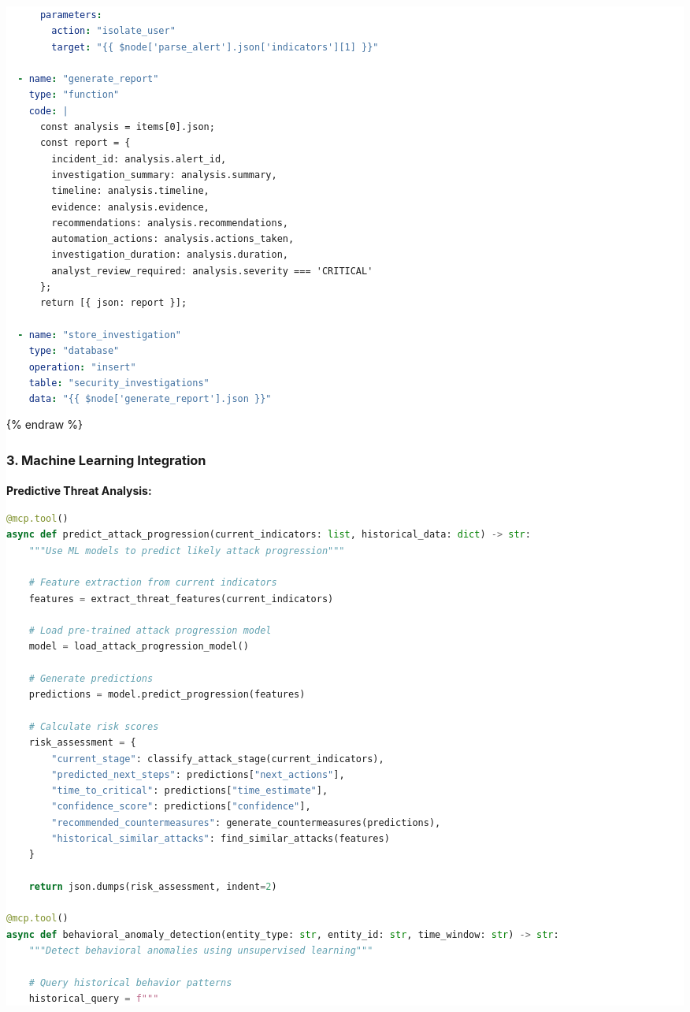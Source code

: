 ```yaml
      parameters:
        action: "isolate_user"
        target: "{{ $node['parse_alert'].json['indicators'][1] }}"

  - name: "generate_report"
    type: "function"
    code: |
      const analysis = items[0].json;
      const report = {
        incident_id: analysis.alert_id,
        investigation_summary: analysis.summary,
        timeline: analysis.timeline,
        evidence: analysis.evidence,
        recommendations: analysis.recommendations,
        automation_actions: analysis.actions_taken,
        investigation_duration: analysis.duration,
        analyst_review_required: analysis.severity === 'CRITICAL'
      };
      return [{ json: report }];

  - name: "store_investigation"
    type: "database"
    operation: "insert"
    table: "security_investigations"
    data: "{{ $node['generate_report'].json }}"
```
{% endraw %}

### 3. Machine Learning Integration

**Predictive Threat Analysis:**
```python
@mcp.tool()
async def predict_attack_progression(current_indicators: list, historical_data: dict) -> str:
    """Use ML models to predict likely attack progression"""
    
    # Feature extraction from current indicators
    features = extract_threat_features(current_indicators)
    
    # Load pre-trained attack progression model
    model = load_attack_progression_model()
    
    # Generate predictions
    predictions = model.predict_progression(features)
    
    # Calculate risk scores
    risk_assessment = {
        "current_stage": classify_attack_stage(current_indicators),
        "predicted_next_steps": predictions["next_actions"],
        "time_to_critical": predictions["time_estimate"],
        "confidence_score": predictions["confidence"],
        "recommended_countermeasures": generate_countermeasures(predictions),
        "historical_similar_attacks": find_similar_attacks(features)
    }
    
    return json.dumps(risk_assessment, indent=2)

@mcp.tool()
async def behavioral_anomaly_detection(entity_type: str, entity_id: str, time_window: str) -> str:
    """Detect behavioral anomalies using unsupervised learning"""
    
    # Query historical behavior patterns
    historical_query = f"""
```